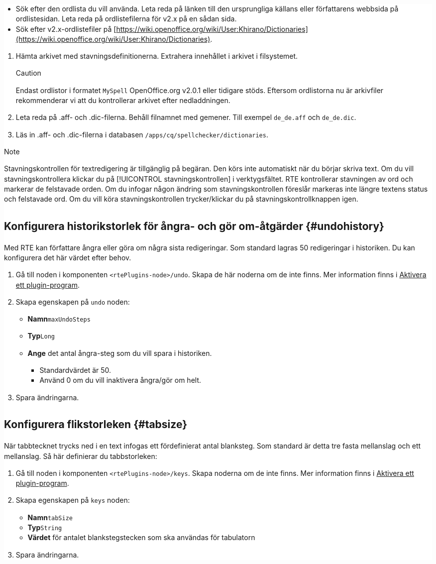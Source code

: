    * Sök efter den ordlista du vill använda. Leta reda på länken till den ursprungliga källans eller författarens webbsida på ordlistesidan. Leta reda på ordlistefilerna för v2.x på en sådan sida.
   * Sök efter v2.x-ordlistefiler på [https://wiki.openoffice.org/wiki/User:Khirano/Dictionaries](https://wiki.openoffice.org/wiki/User:Khirano/Dictionaries).

1. Hämta arkivet med stavningsdefinitionerna. Extrahera innehållet i arkivet i filsystemet.

   >[!CAUTION]
   Endast ordlistor i formatet `MySpell` OpenOffice.org v2.0.1 eller tidigare stöds. Eftersom ordlistorna nu är arkivfiler rekommenderar vi att du kontrollerar arkivet efter nedladdningen.

1. Leta reda på .aff- och .dic-filerna. Behåll filnamnet med gemener. Till exempel `de_de.aff` och `de_de.dic`.
1. Läs in .aff- och .dic-filerna i databasen `/apps/cq/spellchecker/dictionaries`.

>[!NOTE]
Stavningskontrollen för textredigering är tillgänglig på begäran. Den körs inte automatiskt när du börjar skriva text. Om du vill stavningskontrollera klickar du på [!UICONTROL stavningskontrollen] i verktygsfältet. RTE kontrollerar stavningen av ord och markerar de felstavade orden.
Om du infogar någon ändring som stavningskontrollen föreslår markeras inte längre textens status och felstavade ord. Om du vill köra stavningskontrollen trycker/klickar du på stavningskontrollknappen igen.

## Konfigurera historikstorlek för ångra- och gör om-åtgärder {#undohistory}

Med RTE kan författare ångra eller göra om några sista redigeringar. Som standard lagras 50 redigeringar i historiken. Du kan konfigurera det här värdet efter behov.

1. Gå till noden i komponenten `<rtePlugins-node>/undo`. Skapa de här noderna om de inte finns. Mer information finns i [Aktivera ett plugin-program](#activateplugin).
1. Skapa egenskapen på `undo` noden:

   * **Namn**`maxUndoSteps`
   * **Typ**`Long`
   * **Ange** det antal ångra-steg som du vill spara i historiken.

      * Standardvärdet är 50.
      * Använd 0 om du vill inaktivera ångra/gör om helt.

1. Spara ändringarna.

## Konfigurera flikstorleken {#tabsize}

När tabbtecknet trycks ned i en text infogas ett fördefinierat antal blanksteg. Som standard är detta tre fasta mellanslag och ett mellanslag. Så här definierar du tabbstorleken:

1. Gå till noden i komponenten `<rtePlugins-node>/keys`. Skapa noderna om de inte finns. Mer information finns i [Aktivera ett plugin-program](#activateplugin).
1. Skapa egenskapen på `keys` noden:

   * **Namn**`tabSize`
   * **Typ**`String`
   * **Värdet** för antalet blankstegstecken som ska användas för tabulatorn

1. Spara ändringarna.
